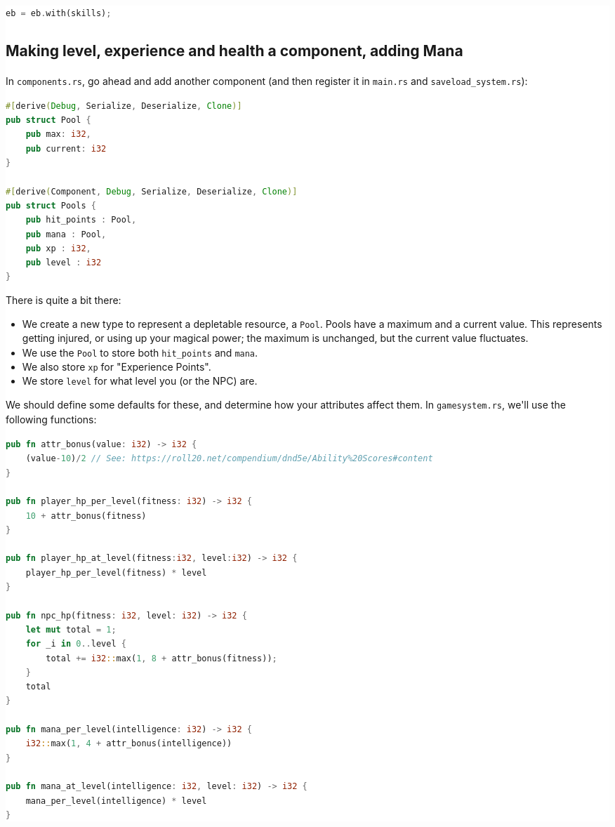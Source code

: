 ```rust
eb = eb.with(skills);
```

## Making level, experience and health a component, adding Mana

In `components.rs`, go ahead and add another component (and then register it in `main.rs` and `saveload_system.rs`):

```rust
#[derive(Debug, Serialize, Deserialize, Clone)]
pub struct Pool {
    pub max: i32,
    pub current: i32
}

#[derive(Component, Debug, Serialize, Deserialize, Clone)]
pub struct Pools {
    pub hit_points : Pool,
    pub mana : Pool,
    pub xp : i32,
    pub level : i32
}
```

There is quite a bit there:

* We create a new type to represent a depletable resource, a `Pool`. Pools have a maximum and a current value. This represents getting injured, or using up your magical power; the maximum is unchanged, but the current value fluctuates.
* We use the `Pool` to store both `hit_points` and `mana`.
* We also store `xp` for "Experience Points".
* We store `level` for what level you (or the NPC) are.

We should define some defaults for these, and determine how your attributes affect them. In `gamesystem.rs`, we'll use the following functions:

```rust
pub fn attr_bonus(value: i32) -> i32 {
    (value-10)/2 // See: https://roll20.net/compendium/dnd5e/Ability%20Scores#content
}

pub fn player_hp_per_level(fitness: i32) -> i32 {
    10 + attr_bonus(fitness)
}

pub fn player_hp_at_level(fitness:i32, level:i32) -> i32 {
    player_hp_per_level(fitness) * level
}

pub fn npc_hp(fitness: i32, level: i32) -> i32 {
    let mut total = 1;
    for _i in 0..level {
        total += i32::max(1, 8 + attr_bonus(fitness));
    }
    total
}

pub fn mana_per_level(intelligence: i32) -> i32 {
    i32::max(1, 4 + attr_bonus(intelligence))
}

pub fn mana_at_level(intelligence: i32, level: i32) -> i32 {
    mana_per_level(intelligence) * level
}

```
